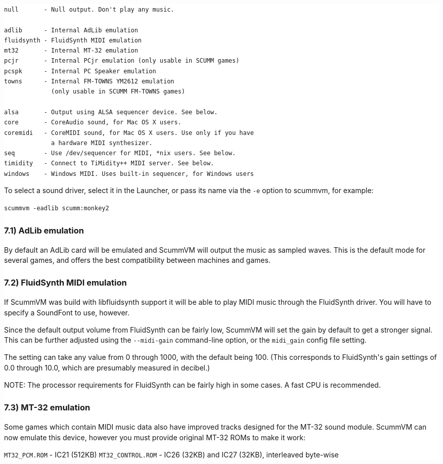     null       - Null output. Don't play any music.

    adlib      - Internal AdLib emulation
    fluidsynth - FluidSynth MIDI emulation
    mt32       - Internal MT-32 emulation
    pcjr       - Internal PCjr emulation (only usable in SCUMM games)
    pcspk      - Internal PC Speaker emulation
    towns      - Internal FM-TOWNS YM2612 emulation
                 (only usable in SCUMM FM-TOWNS games)

    alsa       - Output using ALSA sequencer device. See below.
    core       - CoreAudio sound, for Mac OS X users.
    coremidi   - CoreMIDI sound, for Mac OS X users. Use only if you have
                 a hardware MIDI synthesizer.
    seq        - Use /dev/sequencer for MIDI, *nix users. See below.
    timidity   - Connect to TiMidity++ MIDI server. See below.
    windows    - Windows MIDI. Uses built-in sequencer, for Windows users

To select a sound driver, select it in the Launcher, or pass its name
via the `-e` option to scummvm, for example:

`scummvm -eadlib scumm:monkey2`

### 7.1) AdLib emulation

By default an AdLib card will be emulated and ScummVM will output the
music as sampled waves. This is the default mode for several games, and
offers the best compatibility between machines and games.

### 7.2) FluidSynth MIDI emulation

If ScummVM was build with libfluidsynth support it will be able to play
MIDI music through the FluidSynth driver. You will have to specify a
SoundFont to use, however.

Since the default output volume from FluidSynth can be fairly low,
ScummVM will set the gain by default to get a stronger signal. This can
be further adjusted using the `--midi-gain` command-line option, or the
`midi_gain` config file setting.

The setting can take any value from 0 through 1000, with the default
being 100. (This corresponds to FluidSynth's gain settings of 0.0
through 10.0, which are presumably measured in decibel.)

NOTE: The processor requirements for FluidSynth can be fairly high in
some cases. A fast CPU is recommended.

### 7.3) MT-32 emulation

Some games which contain MIDI music data also have improved tracks
designed for the MT-32 sound module. ScummVM can now emulate this
device, however you must provide original MT-32 ROMs to make it work:

`MT32_PCM.ROM` - IC21 (512KB)
`MT32_CONTROL.ROM` - IC26 (32KB) and IC27 (32KB), interleaved byte-wise
